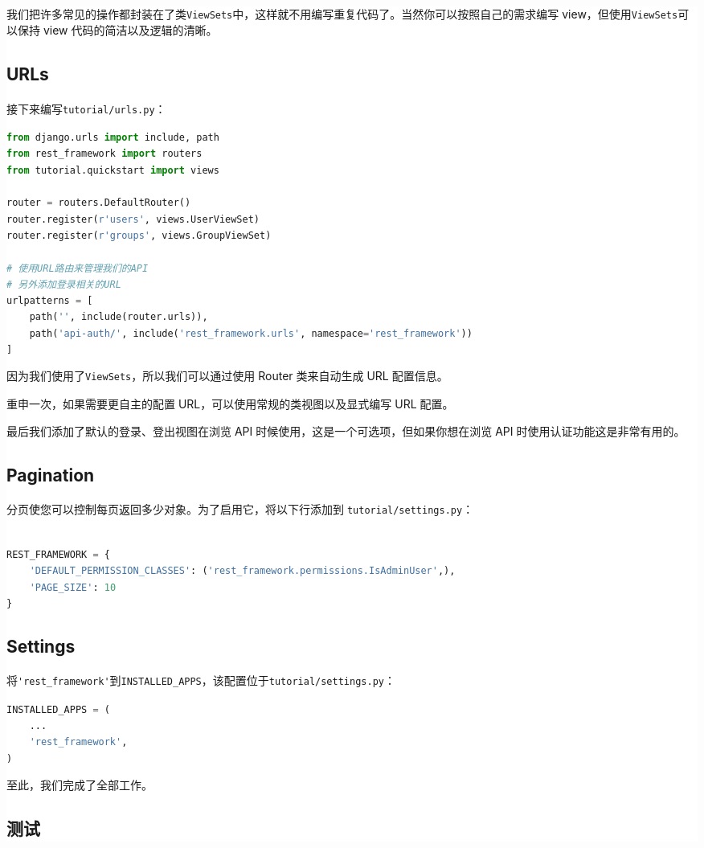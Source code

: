 我们把许多常见的操作都封装在了类`ViewSets`中，这样就不用编写重复代码了。当然你可以按照自己的需求编写 view，但使用`ViewSets`可以保持 view 代码的简洁以及逻辑的清晰。

URLs
----

接下来编写`tutorial/urls.py`：
```python
from django.urls import include, path
from rest_framework import routers
from tutorial.quickstart import views

router = routers.DefaultRouter()
router.register(r'users', views.UserViewSet)
router.register(r'groups', views.GroupViewSet)

# 使用URL路由来管理我们的API
# 另外添加登录相关的URL
urlpatterns = [
    path('', include(router.urls)),
    path('api-auth/', include('rest_framework.urls', namespace='rest_framework'))
]

```
因为我们使用了`ViewSets`，所以我们可以通过使用 Router 类来自动生成 URL 配置信息。

重申一次，如果需要更自主的配置 URL，可以使用常规的类视图以及显式编写 URL 配置。

最后我们添加了默认的登录、登出视图在浏览 API 时候使用，这是一个可选项，但如果你想在浏览 API 时使用认证功能这是非常有用的。

Pagination
--------

分页使您可以控制每页返回多少对象。为了启用它，将以下行添加到 `tutorial/settings.py`：
```python

REST_FRAMEWORK = {
    'DEFAULT_PERMISSION_CLASSES': ('rest_framework.permissions.IsAdminUser',),
    'PAGE_SIZE': 10
}
```

Settings
--------

将`'rest_framework'`到`INSTALLED_APPS`，该配置位于`tutorial/settings.py`：
```python
INSTALLED_APPS = (
    ...
    'rest_framework',
)
```

至此，我们完成了全部工作。

测试
--

